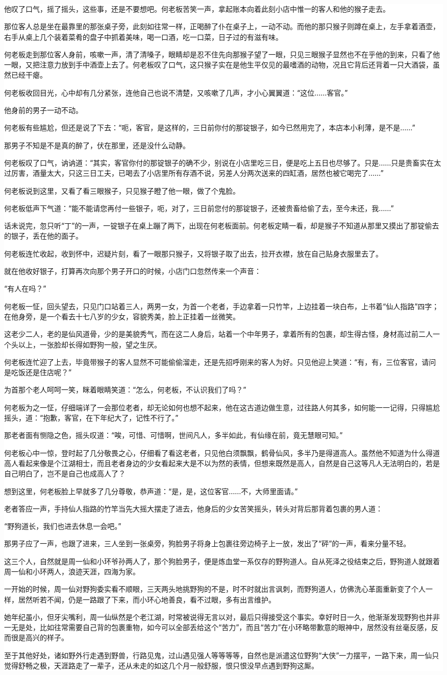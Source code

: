 他叹了口气，摇了摇头，这些事，还是不要想吧。何老板苦笑一声，拿起账本向着此刻小店中惟一的客人和他的猴子走去。

那位客人总是坐在最靠里的那张桌子旁，此刻如往常一样，正喝醉了仆在桌子上，一动不动。而他的那只猴子则蹲在桌上，左手拿着酒壶，右手从桌上几个装着菜肴的盘子中抓着美味，喝一口酒，吃一口菜，日子过的有滋有味。

何老板走到那位客人身前，咳嗽一声，清了清嗓子，眼睛却是忍不住先向那猴子望了一眼，只见三眼猴子显然也不在乎他的到来，只看了他一眼，又把注意力放到手中酒壶上去了。何老板叹了口气，这只猴子实在是他生平仅见的最嗜酒的动物，况且它背后还背着一只大酒袋，虽然已经干瘪。

何老板收回目光，心中却有几分紧张，连他自己也说不清楚，又咳嗽了几声，才小心翼翼道：“这位……客官。”

他身前的男子一动不动。

何老板有些尴尬，但还是说了下去：“呃，客官，是这样的，三日前你付的那锭银子，如今已然用完了，本店本小利薄，是不是……”

那男子不知是不是真的醉了，伏在那里，还是没什么动静。

何老板叹了口气，讷讷道：“其实，客官你付的那锭银子的确不少，别说在小店里吃三日，便是吃上五日也尽够了。只是……只是贵畜实在太过厉害，酒量太大，只这三日工夫，已喝去了小店里所有存酒不说，另差人分两次送来的四缸酒，居然也被它喝完了……”

何老板说到这里，又看了看三眼猴子，只见猴子瞪了他一眼，做了个鬼脸。

何老板低声下气道：“能不能请您再付一些银子，呃，对了，三日前您付的那锭银子，还被贵畜给偷了去，至今未还，我……”

话未说完，忽只听“丁”的一声，一锭银子在桌上蹦了两下，出现在何老板面前。何老板定睛一看，却是猴子不知道从那里又摸出了那锭偷去的银子，丢在他的面子。

何老板连忙收起，收到怀中，迟疑片刻，看了一眼那只猴子，又将银子取了出去，拉开衣襟，放在自己贴身衣服里去了。

就在他收好银子，打算再次向那个男子开口的时候，小店门口忽然传来一个声音：

“有人在吗？”

何老板一怔，回头望去，只见门口站着三人，两男一女，为首一个老者，手边拿着一只竹竿，上边挂着一块白布，上书着“仙人指路”四字；在他身旁，是一个看去十七八岁的少女，容貌秀美，脸上正挂着一丝微笑。

这老少二人，老的是仙风道骨，少的是美貌秀气，而在这二人身后，站着一个中年男子，拿着所有的包裹，却生得古怪，身材高过前二人一个头以上，一张脸却长得如野狗一般，望之生厌。

何老板连忙迎了上去，毕竟带猴子的客人显然不可能偷偷溜走，还是先招呼刚来的客人为好。只见他迎上笑道：“有，有，三位客官，请问是吃饭还是住店呢？”

为首那个老人呵呵一笑，眯着眼睛笑道：“怎么，何老板，不认识我们了吗？”

何老板为之一怔，仔细端详了一会那位老者，却无论如何也想不起来，他在这古道边做生意，过往路人何其多，如何能一一记得，只得尴尬摇头，道：“抱歉，客官，在下年纪大了，记性不行了。”

那老者面有恻隐之色，摇头叹道：“唉，可惜、可惜啊，世间凡人，多半如此，有仙缘在前，竟无慧眼可知。”

何老板心中一惊，登时起了几分敬畏之心，仔细看了看这老者，只见他白须飘飘，鹤骨仙风，多半乃是得道高人。虽然他不知道为什么得道高人看起来像是个江湖相士，而且老者身边的少女看起来大是不以为然的表情，但想来既然是高人，自然是自己这等凡人无法明白的，若是自己明白了，岂不是自己也成高人了？

想到这里，何老板脸上早就多了几分尊敬，恭声道：“是，是，这位客官……不，大师里面请。”

老者答应一声，手持仙人指路的竹竿当先大摇大摆走了进去，他身后的少女苦笑摇头，转头对背后那背着包裹的男人道：

“野狗道长，我们也进去休息一会吧。”

那男子应了一声，也跟了进来，三人坐到一张桌旁，狗脸男子将身上包裹往旁边椅子上一放，发出了“砰”的一声，看来分量不轻。

这三个人，自然就是周一仙和小环爷孙两人了，那个狗脸男子，便是炼血堂一系仅存的野狗道人。自从死泽之役结束之后，野狗道人就跟着周一仙和小环两人，浪迹天涯，四海为家。

一开始的时候，周一仙对野狗委实看不顺眼，三天两头地挑野狗的不是，时不时就出言讽刺，而野狗道人，仿佛洗心革面重新变了个人一样，居然听若不闻，仍是一路跟了下来，而小环心地善良，看不过眼，多有出言维护。

她年纪虽小，但牙尖嘴利，周一仙纵然是个老江湖，时常被说得无言以对，最后只得接受这个事实。幸好时日一久，他渐渐发现野狗也并非一无是处，比如往常需要自己背的包裹重物，如今可以全部丢给这个“苦力”，而且“苦力”在小环略带歉意的眼神中，居然没有丝毫反感，反而很是高兴的样子。

至于其他好处，诸如野外行走遇到野兽，行路见鬼，过山遇见强人等等等等，自然也是派遣这位野狗“大侠”一力摆平，一路下来，周一仙只觉得舒畅之极，天涯路走了一辈子，还从未走的如这几个月一般舒服，恨只恨没早点遇到野狗这厮。
